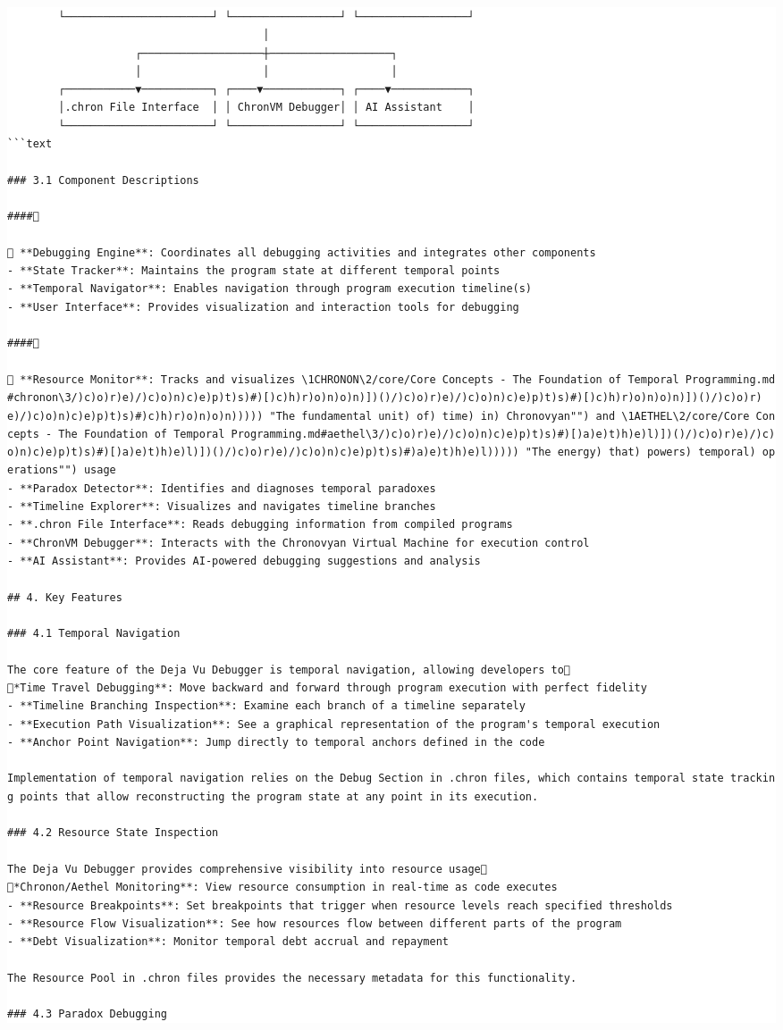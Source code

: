 ```text
        └───────────────────────┘ └─────────────────┘ └─────────────────┘
                                        │
                    ┌───────────────────┼───────────────────┐
                    │                   │                   │
        ┌───────────▼───────────┐ ┌────▼────────────┐ ┌────▼────────────┐
        │.chron File Interface  │ │ ChronVM Debugger│ │ AI Assistant    │
        └───────────────────────┘ └─────────────────┘ └─────────────────┘
```text

### 3.1 Component Descriptions

####

 **Debugging Engine**: Coordinates all debugging activities and integrates other components
- **State Tracker**: Maintains the program state at different temporal points
- **Temporal Navigator**: Enables navigation through program execution timeline(s)
- **User Interface**: Provides visualization and interaction tools for debugging

####

 **Resource Monitor**: Tracks and visualizes \1CHRONON\2/core/Core Concepts - The Foundation of Temporal Programming.md#chronon\3/)c)o)r)e)/)c)o)n)c)e)p)t)s)#)[)c)h)r)o)n)o)n)])()/)c)o)r)e)/)c)o)n)c)e)p)t)s)#)[)c)h)r)o)n)o)n)])()/)c)o)r)e)/)c)o)n)c)e)p)t)s)#)c)h)r)o)n)o)n))))) "The fundamental unit) of) time) in) Chronovyan"") and \1AETHEL\2/core/Core Concepts - The Foundation of Temporal Programming.md#aethel\3/)c)o)r)e)/)c)o)n)c)e)p)t)s)#)[)a)e)t)h)e)l)])()/)c)o)r)e)/)c)o)n)c)e)p)t)s)#)[)a)e)t)h)e)l)])()/)c)o)r)e)/)c)o)n)c)e)p)t)s)#)a)e)t)h)e)l))))) "The energy) that) powers) temporal) operations"") usage
- **Paradox Detector**: Identifies and diagnoses temporal paradoxes
- **Timeline Explorer**: Visualizes and navigates timeline branches
- **.chron File Interface**: Reads debugging information from compiled programs
- **ChronVM Debugger**: Interacts with the Chronovyan Virtual Machine for execution control
- **AI Assistant**: Provides AI-powered debugging suggestions and analysis

## 4. Key Features

### 4.1 Temporal Navigation

The core feature of the Deja Vu Debugger is temporal navigation, allowing developers to
*Time Travel Debugging**: Move backward and forward through program execution with perfect fidelity
- **Timeline Branching Inspection**: Examine each branch of a timeline separately
- **Execution Path Visualization**: See a graphical representation of the program's temporal execution
- **Anchor Point Navigation**: Jump directly to temporal anchors defined in the code

Implementation of temporal navigation relies on the Debug Section in .chron files, which contains temporal state tracking points that allow reconstructing the program state at any point in its execution.

### 4.2 Resource State Inspection

The Deja Vu Debugger provides comprehensive visibility into resource usage
*Chronon/Aethel Monitoring**: View resource consumption in real-time as code executes
- **Resource Breakpoints**: Set breakpoints that trigger when resource levels reach specified thresholds
- **Resource Flow Visualization**: See how resources flow between different parts of the program
- **Debt Visualization**: Monitor temporal debt accrual and repayment

The Resource Pool in .chron files provides the necessary metadata for this functionality.

### 4.3 Paradox Debugging

```